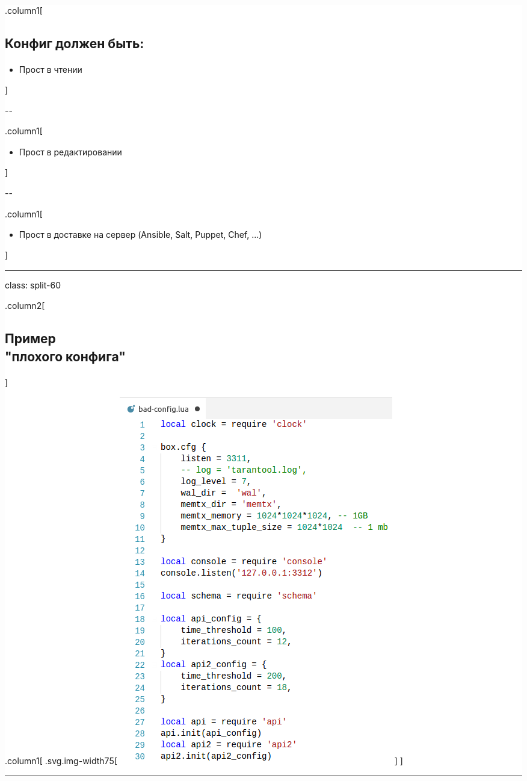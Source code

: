 .column1[
## Конфиг должен быть:
- <p class="h2">Прост в чтении</p>
]

--

.column1[
- <p class="h2">Прост в редактировании</p>
]

--

.column1[
- <p class="h2">Прост в доставке на сервер (Ansible, Salt, Puppet, Chef, ...)</p>
]

---
class: split-60

.column2[
## Пример <br> "плохого конфига"
]

.column1[
.svg.img-width75[
![i](images/bad-config.png)
]
]

---